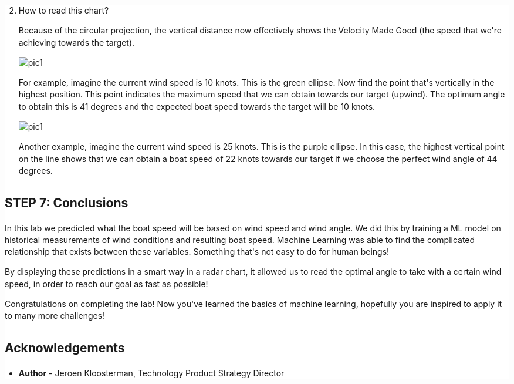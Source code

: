 2. How to read this chart?

   Because of the circular projection, the vertical distance now effectively shows the Velocity Made Good (the speed that we're achieving towards the target).

   ![pic1](images/result-radar1.png)

   For example, imagine the current wind speed is 10 knots. This is the green ellipse. Now find the point that's vertically in the highest position. This point indicates the maximum speed that we can obtain towards our target (upwind). The optimum angle to obtain this is 41 degrees and the expected boat speed towards the target will be 10 knots.

   ![pic1](images/result-radar2.png)

   Another example, imagine the current wind speed is 25 knots. This is the purple ellipse. In this case, the highest vertical point on the line shows that we can obtain a boat speed of 22 knots towards our target if we choose the perfect wind angle of 44 degrees.

## **STEP 7:** Conclusions
In this lab we predicted what the boat speed will be based on wind speed and wind angle. We did this by training a ML model on historical measurements of wind conditions and resulting boat speed. Machine Learning was able to find the complicated relationship that exists between these variables. Something that's not easy to do for human beings!

By displaying these predictions in a smart way in a radar chart, it allowed us to read the optimal angle to take with a certain wind speed, in order to reach our goal as fast as possible!

Congratulations on completing the lab! Now you've learned the basics of machine learning, hopefully you are inspired to apply it to many more challenges!

## **Acknowledgements**
- **Author** - Jeroen Kloosterman, Technology Product Strategy Director
